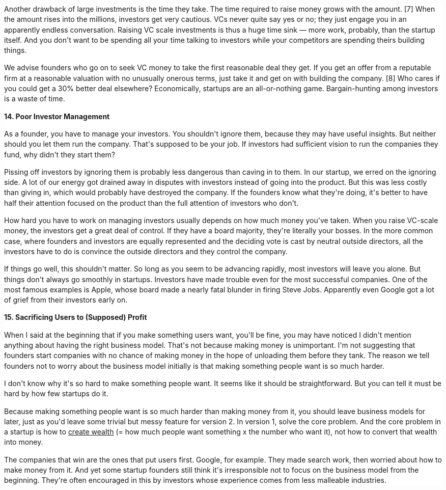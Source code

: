 Another drawback of large investments is the time they take. The time required to raise money grows with the amount. \[7\] When the amount rises into the millions, investors get very cautious. VCs never quite say yes or no; they just engage you in an apparently endless conversation. Raising VC scale investments is thus a huge time sink — more work, probably, than the startup itself. And you don't want to be spending all your time talking to investors while your competitors are spending theirs building things.  

We advise founders who go on to seek VC money to take the first reasonable deal they get. If you get an offer from a reputable firm at a reasonable valuation with no unusually onerous terms, just take it and get on with building the company. \[8\] Who cares if you could get a 30% better deal elsewhere? Economically, startups are an all-or-nothing game. Bargain-hunting among investors is a waste of time.  

**14\. Poor Investor Management**  

As a founder, you have to manage your investors. You shouldn't ignore them, because they may have useful insights. But neither should you let them run the company. That's supposed to be your job. If investors had sufficient vision to run the companies they fund, why didn't they start them?  

Pissing off investors by ignoring them is probably less dangerous than caving in to them. In our startup, we erred on the ignoring side. A lot of our energy got drained away in disputes with investors instead of going into the product. But this was less costly than giving in, which would probably have destroyed the company. If the founders know what they're doing, it's better to have half their attention focused on the product than the full attention of investors who don't.  

How hard you have to work on managing investors usually depends on how much money you've taken. When you raise VC-scale money, the investors get a great deal of control. If they have a board majority, they're literally your bosses. In the more common case, where founders and investors are equally represented and the deciding vote is cast by neutral outside directors, all the investors have to do is convince the outside directors and they control the company.  

If things go well, this shouldn't matter. So long as you seem to be advancing rapidly, most investors will leave you alone. But things don't always go smoothly in startups. Investors have made trouble even for the most successful companies. One of the most famous examples is Apple, whose board made a nearly fatal blunder in firing Steve Jobs. Apparently even Google got a lot of grief from their investors early on.  

**15\. Sacrificing Users to (Supposed) Profit**  

When I said at the beginning that if you make something users want, you'll be fine, you may have noticed I didn't mention anything about having the right business model. That's not because making money is unimportant. I'm not suggesting that founders start companies with no chance of making money in the hope of unloading them before they tank. The reason we tell founders not to worry about the business model initially is that making something people want is so much harder.  

I don't know why it's so hard to make something people want. It seems like it should be straightforward. But you can tell it must be hard by how few startups do it.  

Because making something people want is so much harder than making money from it, you should leave business models for later, just as you'd leave some trivial but messy feature for version 2. In version 1, solve the core problem. And the core problem in a startup is how to [create wealth](wealth.md) (= how much people want something x the number who want it), not how to convert that wealth into money.  

The companies that win are the ones that put users first. Google, for example. They made search work, then worried about how to make money from it. And yet some startup founders still think it's irresponsible not to focus on the business model from the beginning. They're often encouraged in this by investors whose experience comes from less malleable industries.  
